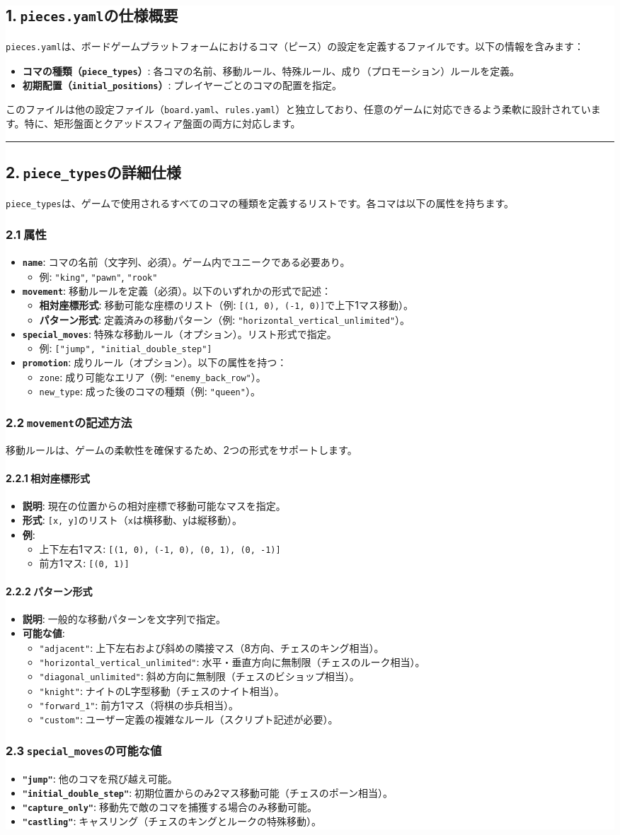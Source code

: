 
## 1. `pieces.yaml`の仕様概要
`pieces.yaml`は、ボードゲームプラットフォームにおけるコマ（ピース）の設定を定義するファイルです。以下の情報を含みます：
- **コマの種類（`piece_types`）**: 各コマの名前、移動ルール、特殊ルール、成り（プロモーション）ルールを定義。
- **初期配置（`initial_positions`）**: プレイヤーごとのコマの配置を指定。

このファイルは他の設定ファイル（`board.yaml`、`rules.yaml`）と独立しており、任意のゲームに対応できるよう柔軟に設計されています。特に、矩形盤面とクアッドスフィア盤面の両方に対応します。

---

## 2. `piece_types`の詳細仕様
`piece_types`は、ゲームで使用されるすべてのコマの種類を定義するリストです。各コマは以下の属性を持ちます。

### 2.1 属性
- **`name`**: コマの名前（文字列、必須）。ゲーム内でユニークである必要あり。
  - 例: `"king"`, `"pawn"`, `"rook"`
- **`movement`**: 移動ルールを定義（必須）。以下のいずれかの形式で記述：
  - **相対座標形式**: 移動可能な座標のリスト（例: `[(1, 0), (-1, 0)]`で上下1マス移動）。
  - **パターン形式**: 定義済みの移動パターン（例: `"horizontal_vertical_unlimited"`）。
- **`special_moves`**: 特殊な移動ルール（オプション）。リスト形式で指定。
  - 例: `["jump", "initial_double_step"]`
- **`promotion`**: 成りルール（オプション）。以下の属性を持つ：
  - `zone`: 成り可能なエリア（例: `"enemy_back_row"`）。
  - `new_type`: 成った後のコマの種類（例: `"queen"`）。

### 2.2 `movement`の記述方法
移動ルールは、ゲームの柔軟性を確保するため、2つの形式をサポートします。

#### 2.2.1 相対座標形式
- **説明**: 現在の位置からの相対座標で移動可能なマスを指定。
- **形式**: `[x, y]`のリスト（`x`は横移動、`y`は縦移動）。
- **例**:
  - 上下左右1マス: `[(1, 0), (-1, 0), (0, 1), (0, -1)]`
  - 前方1マス: `[(0, 1)]`

#### 2.2.2 パターン形式
- **説明**: 一般的な移動パターンを文字列で指定。
- **可能な値**:
  - `"adjacent"`: 上下左右および斜めの隣接マス（8方向、チェスのキング相当）。
  - `"horizontal_vertical_unlimited"`: 水平・垂直方向に無制限（チェスのルーク相当）。
  - `"diagonal_unlimited"`: 斜め方向に無制限（チェスのビショップ相当）。
  - `"knight"`: ナイトのL字型移動（チェスのナイト相当）。
  - `"forward_1"`: 前方1マス（将棋の歩兵相当）。
  - `"custom"`: ユーザー定義の複雑なルール（スクリプト記述が必要）。

### 2.3 `special_moves`の可能な値
- **`"jump"`**: 他のコマを飛び越え可能。
- **`"initial_double_step"`**: 初期位置からのみ2マス移動可能（チェスのポーン相当）。
- **`"capture_only"`**: 移動先で敵のコマを捕獲する場合のみ移動可能。
- **`"castling"`**: キャスリング（チェスのキングとルークの特殊移動）。
